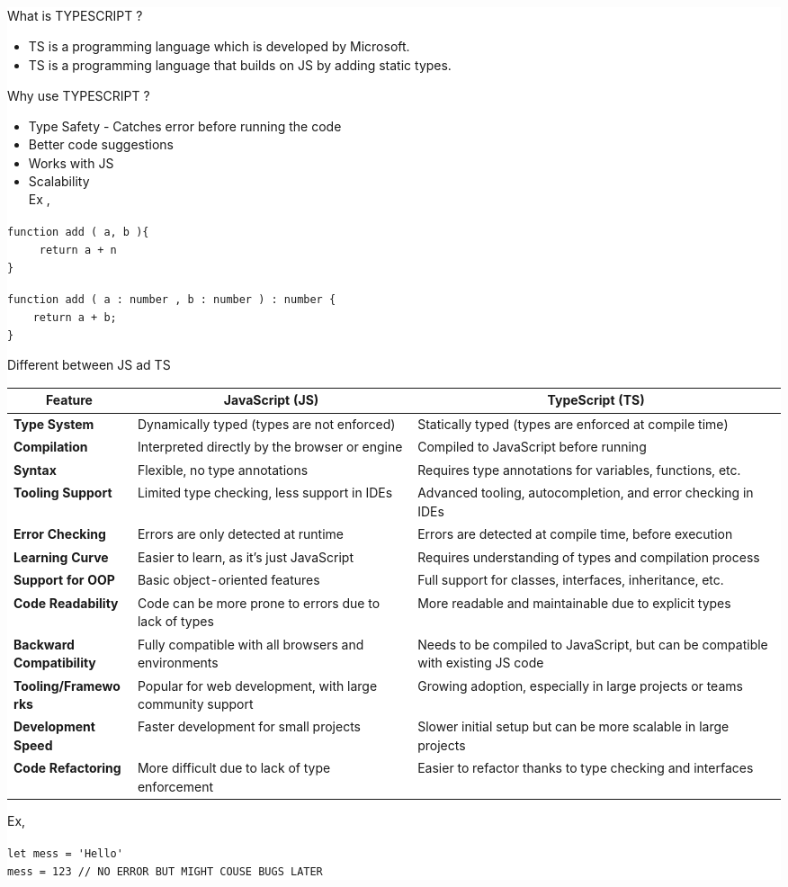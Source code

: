 
What is TYPESCRIPT ? <br>
- TS is a programming language which is developed by Microsoft.<br>
- TS is a programming language that builds on JS by adding static types.<br>

Why use TYPESCRIPT ?<br>
- Type Safety - Catches error before running the code<br>
- Better code suggestions<br>
- Works with JS<br>
- Scalability<br>
Ex ,<br>

``` JS
function add ( a, b ){
	 return a + n
}
```

```TS
function add ( a : number , b : number ) : number {
	return a + b;
}
```

Different between JS ad TS<br>

| Feature                    | JavaScript (JS)                                           | TypeScript (TS)                                                                 |
| -------------------------- | --------------------------------------------------------- | ------------------------------------------------------------------------------- |
| **Type System**            | Dynamically typed (types are not enforced)                | Statically typed (types are enforced at compile time)                           |
| **Compilation**            | Interpreted directly by the browser or engine             | Compiled to JavaScript before running                                           |
| **Syntax**                 | Flexible, no type annotations                             | Requires type annotations for variables, functions, etc.                        |
| **Tooling Support**        | Limited type checking, less support in IDEs               | Advanced tooling, autocompletion, and error checking in IDEs                    |
| **Error Checking**         | Errors are only detected at runtime                       | Errors are detected at compile time, before execution                           |
| **Learning Curve**         | Easier to learn, as it’s just JavaScript                  | Requires understanding of types and compilation process                         |
| **Support for OOP**        | Basic object-oriented features                            | Full support for classes, interfaces, inheritance, etc.                         |
| **Code Readability**       | Code can be more prone to errors due to lack of types     | More readable and maintainable due to explicit types                            |
| **Backward Compatibility** | Fully compatible with all browsers and environments       | Needs to be compiled to JavaScript, but can be compatible with existing JS code |
| **Tooling/Frameworks**     | Popular for web development, with large community support | Growing adoption, especially in large projects or teams                         |
| **Development Speed**      | Faster development for small projects                     | Slower initial setup but can be more scalable in large projects                 |
| **Code Refactoring**       | More difficult due to lack of type enforcement            | Easier to refactor thanks to type checking and interfaces                       |

Ex,<br>

```JS
let mess = 'Hello'
mess = 123 // NO ERROR BUT MIGHT COUSE BUGS LATER
```
